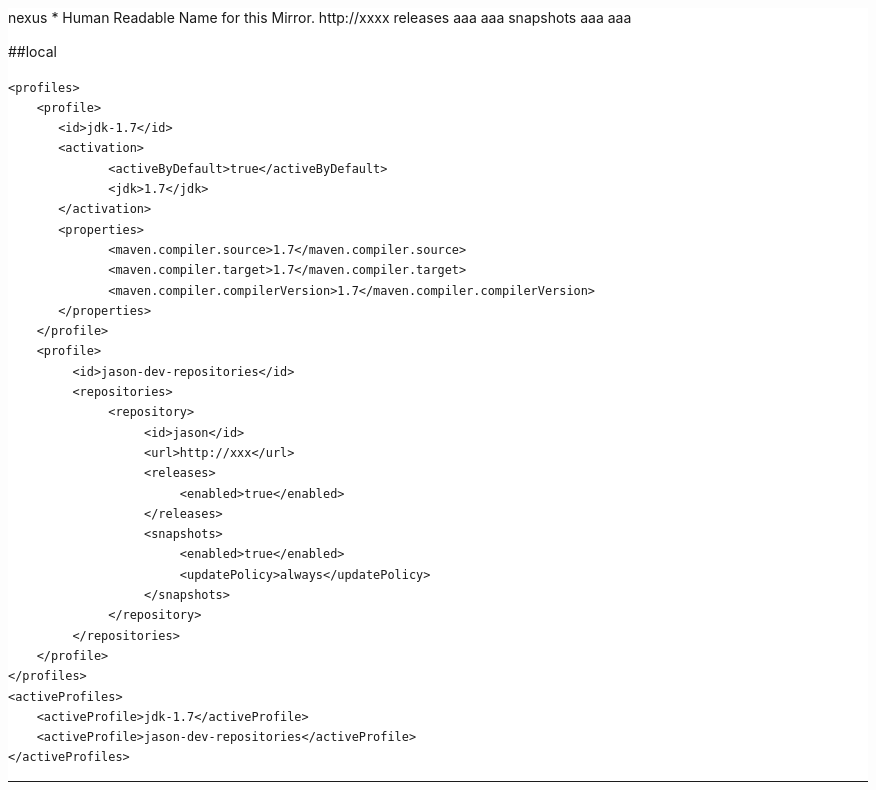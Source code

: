 <mirror>
  <id>nexus</id>
  <mirrorOf>*</mirrorOf>
  <name>Human Readable Name for this Mirror.</name>
  <url>http://xxxx</url>
</mirror>

<servers>
    <server>
      <id>releases</id>
      <username>aaa</username>
      <password>aaa</password>
    </server>
    <server>
      <id>snapshots</id>
      <username>aaa</username>
      <password>aaa</password>
    </server>
</servers>

##local
```
<profiles>
    <profile>
       <id>jdk-1.7</id>
       <activation>
              <activeByDefault>true</activeByDefault>
              <jdk>1.7</jdk>
       </activation>
       <properties>
              <maven.compiler.source>1.7</maven.compiler.source>
              <maven.compiler.target>1.7</maven.compiler.target>
              <maven.compiler.compilerVersion>1.7</maven.compiler.compilerVersion>
       </properties>
    </profile>
    <profile>
         <id>jason-dev-repositories</id>
         <repositories>
              <repository>
                   <id>jason</id>
                   <url>http://xxx</url>
                   <releases>
                        <enabled>true</enabled>
                   </releases>
                   <snapshots>
                        <enabled>true</enabled>
                        <updatePolicy>always</updatePolicy>
                   </snapshots>
              </repository>
         </repositories>
    </profile>
</profiles>
<activeProfiles>
    <activeProfile>jdk-1.7</activeProfile>
    <activeProfile>jason-dev-repositories</activeProfile>
</activeProfiles>
```

---